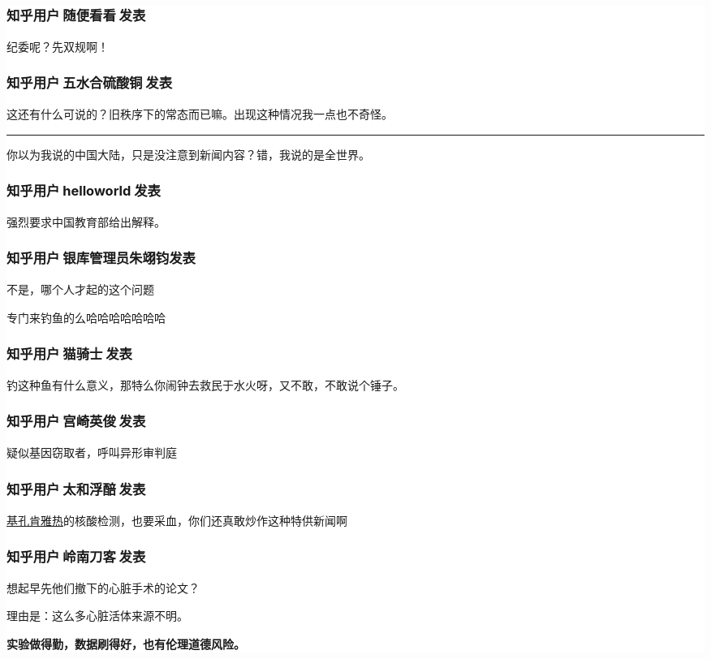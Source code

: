 ### 知乎用户 随便看看 发表
    
纪委呢？先双规啊！
    
    
    
    
### 知乎用户 五水合硫酸铜 发表
    
这还有什么可说的？旧秩序下的常态而已嘛。出现这种情况我一点也不奇怪。

* * *

你以为我说的中国大陆，只是没注意到新闻内容？错，我说的是全世界。
    
    
    
    
### 知乎用户 helloworld 发表
    
强烈要求中国教育部给出解释。
    
    
    
    
### 知乎用户 银库管理员朱翊钧​ 发表
    
不是，哪个人才起的这个问题

专门来钓鱼的么哈哈哈哈哈哈哈
    
    
    
    
### 知乎用户 猫骑士 发表
    
钓这种鱼有什么意义，那特么你闹钟去救民于水火呀，又不敢，不敢说个锤子。
    
    
    
    
### 知乎用户 宫崎英俊 发表
    
疑似基因窃取者，呼叫异形审判庭
    
    
    
    
### 知乎用户 太和浮醅 发表
    
[基孔肯雅热](https://zhida.zhihu.com/search?content_id=744109820&content_type=Answer&match_order=1&q=%E5%9F%BA%E5%AD%94%E8%82%AF%E9%9B%85%E7%83%AD&zhida_source=entity)的核酸检测，也要采血，你们还真敢炒作这种特供新闻啊
    
    
    
    
### 知乎用户 岭南刀客 发表
    
想起早先他们撤下的心脏手术的论文？

理由是：这么多心脏活体来源不明。

**实验做得勤，数据刷得好，也有伦理道德风险。**
